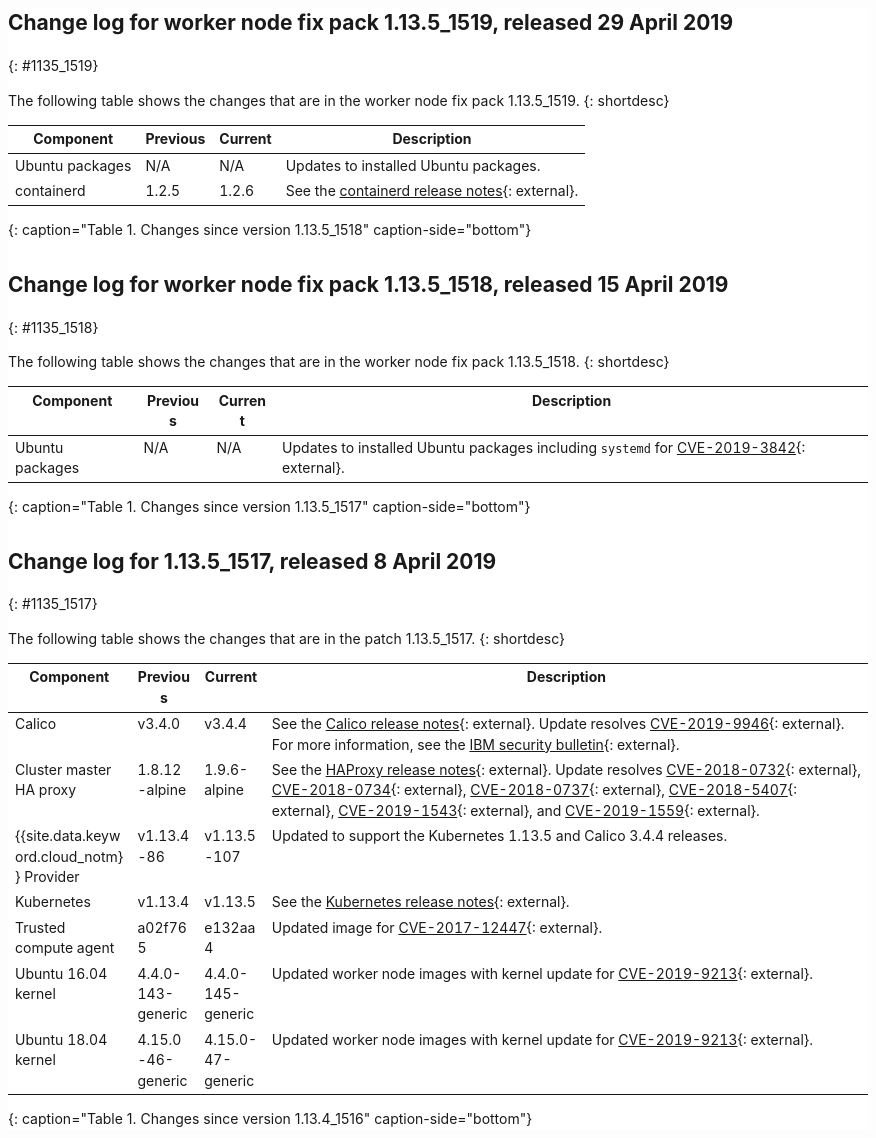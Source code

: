 
## Change log for worker node fix pack 1.13.5_1519, released 29 April 2019
{: #1135_1519}

The following table shows the changes that are in the worker node fix pack 1.13.5_1519.
{: shortdesc}


| Component | Previous | Current | Description |
| -------------- | -------------- | -------------- | ------------- |
| Ubuntu packages | N/A | N/A | Updates to installed Ubuntu packages.
| containerd | 1.2.5 | 1.2.6 | See the [containerd release notes](https://github.com/containerd/containerd/releases/tag/v1.2.6){: external}. |
{: caption="Table 1. Changes since version 1.13.5_1518" caption-side="bottom"}


## Change log for worker node fix pack 1.13.5_1518, released 15 April 2019
{: #1135_1518}

The following table shows the changes that are in the worker node fix pack 1.13.5_1518.
{: shortdesc}


| Component | Previous | Current | Description |
| -------------- | -------------- | -------------- | ------------- |
| Ubuntu packages | N/A | N/A | Updates to installed Ubuntu packages including `systemd` for [CVE-2019-3842](https://ubuntu.com/security/CVE-2019-3842.html){: external}. |
{: caption="Table 1. Changes since version 1.13.5_1517" caption-side="bottom"}


## Change log for 1.13.5_1517, released 8 April 2019
{: #1135_1517}

The following table shows the changes that are in the patch 1.13.5_1517.
{: shortdesc}


| Component | Previous | Current | Description |
| -------------- | -------------- | -------------- | ------------- |
| Calico | v3.4.0 | v3.4.4 | See the [Calico release notes](https://projectcalico.docs.tigera.io/releases/){: external}. Update resolves [CVE-2019-9946](https://cve.mitre.org/cgi-bin/cvename.cgi?name=CVE-2019-9946){: external}. For more information, see the [IBM security bulletin](https://www.ibm.com/support/pages/node/879585){: external}. |
| Cluster master HA proxy | 1.8.12-alpine | 1.9.6-alpine | See the [HAProxy release notes](https://www.haproxy.org/download/1.9/src/CHANGELOG){: external}. Update resolves [CVE-2018-0732](https://cve.mitre.org/cgi-bin/cvename.cgi?name=CVE-2018-0732){: external}, [CVE-2018-0734](https://cve.mitre.org/cgi-bin/cvename.cgi?name=CVE-2018-0734){: external}, [CVE-2018-0737](https://cve.mitre.org/cgi-bin/cvename.cgi?name=CVE-2018-0737){: external}, [CVE-2018-5407](https://cve.mitre.org/cgi-bin/cvename.cgi?name=CVE-2018-5407){: external}, [CVE-2019-1543](https://cve.mitre.org/cgi-bin/cvename.cgi?name=CVE-2019-1543){: external}, and [CVE-2019-1559](https://cve.mitre.org/cgi-bin/cvename.cgi?name=CVE-2019-1559){: external}. |
| {{site.data.keyword.cloud_notm}} Provider | v1.13.4-86 | v1.13.5-107 | Updated to support the Kubernetes 1.13.5 and Calico 3.4.4 releases. |
| Kubernetes | v1.13.4 | v1.13.5 | See the [Kubernetes release notes](https://github.com/kubernetes/kubernetes/releases/tag/v1.13.5){: external}. |
| Trusted compute agent | a02f765 | e132aa4 | Updated image for [CVE-2017-12447](https://cve.mitre.org/cgi-bin/cvename.cgi?name=CVE-2017-12447){: external}. |
| Ubuntu 16.04 kernel | 4.4.0-143-generic | 4.4.0-145-generic | Updated worker node images with kernel update for [CVE-2019-9213](https://cve.mitre.org/cgi-bin/cvename.cgi?name=CVE-2019-9213){: external}. |
| Ubuntu 18.04 kernel | 4.15.0-46-generic | 4.15.0-47-generic | Updated worker node images with kernel update for [CVE-2019-9213](https://cve.mitre.org/cgi-bin/cvename.cgi?name=CVE-2019-9213){: external}. |
{: caption="Table 1. Changes since version 1.13.4_1516" caption-side="bottom"}
